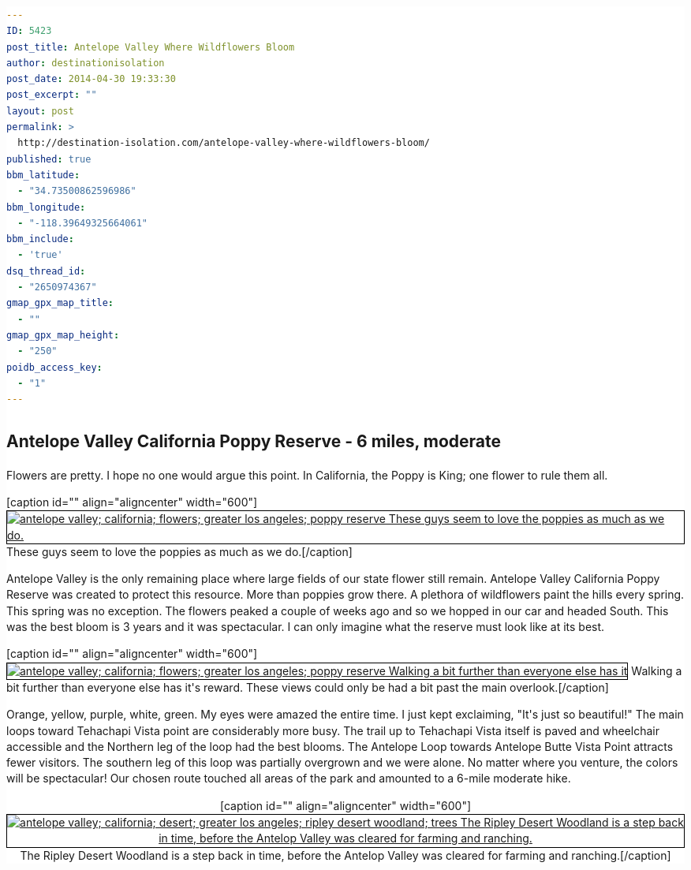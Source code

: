 ```yaml
---
ID: 5423
post_title: Antelope Valley Where Wildflowers Bloom
author: destinationisolation
post_date: 2014-04-30 19:33:30
post_excerpt: ""
layout: post
permalink: >
  http://destination-isolation.com/antelope-valley-where-wildflowers-bloom/
published: true
bbm_latitude:
  - "34.73500862596986"
bbm_longitude:
  - "-118.39649325664061"
bbm_include:
  - 'true'
dsq_thread_id:
  - "2650974367"
gmap_gpx_map_title:
  - ""
gmap_gpx_map_height:
  - "250"
poidb_access_key:
  - "1"
---
```

<h2>Antelope Valley California Poppy Reserve - 6 miles, moderate</h2>
Flowers are pretty. I hope no one would argue this point. In California, the Poppy is King; one flower to rule them all.

[caption id="" align="aligncenter" width="600"]<a href="http://photos.destination-isolation.com/Southern-California/Antelope-Valley-California-Poppy/i-wSms4DP" target="_blank"><img class="aligncenter" style="border: 1px solid black;" title="DSC_0050.jpg" src="http://photos.destination-isolation.com/Southern-California/Antelope-Valley-California-Poppy/i-wSms4DP/0/M/DSC_0050-M.jpg" alt="antelope valley; california; flowers; greater los angeles; poppy reserve These guys seem to love the poppies as much as we do." width="600" /></a> These guys seem to love the poppies as much as we do.[/caption]

Antelope Valley is the only remaining place where large fields of our state flower still remain. Antelope Valley California Poppy Reserve was created to protect this resource. More than poppies grow there. A plethora of wildflowers paint the hills every spring. This spring was no exception. The flowers peaked a couple of weeks ago and so we hopped in our car and headed South. This was the best bloom is 3 years and it was spectacular. I can only imagine what the reserve must look like at its best.

[caption id="" align="aligncenter" width="600"]<a href="http://photos.destination-isolation.com/Southern-California/Antelope-Valley-California-Poppy/i-xRnpL3L" target="_blank"><img class="aligncenter" style="border: 1px solid black;" title="DSC_0121.jpg" src="http://photos.destination-isolation.com/Southern-California/Antelope-Valley-California-Poppy/i-xRnpL3L/0/M/DSC_0121-M.jpg" alt="antelope valley; california; flowers; greater los angeles; poppy reserve Walking a bit further than everyone else has it" width="600" /></a> Walking a bit further than everyone else has it's reward. These views could only be had a bit past the main overlook.[/caption]

Orange, yellow, purple, white, green. My eyes were amazed the entire time. I just kept exclaiming, "It's just so beautiful!" The main loops toward Tehachapi Vista point are considerably more busy. The trail up to Tehachapi Vista itself is paved and wheelchair accessible and the Northern leg of the loop had the best blooms. The Antelope Loop towards Antelope Butte Vista Point attracts fewer visitors. The southern leg of this loop was partially overgrown and we were alone. No matter where you venture, the colors will be spectacular! Our chosen route touched all areas of the park and amounted to a 6-mile moderate hike.
<div align="center">

[caption id="" align="aligncenter" width="600"]<a href="http://photos.destination-isolation.com/Southern-California/Antelope-Valley-California-Poppy/i-vZW76tr" target="_blank"><img class="aligncenter" style="border: 1px solid black;" title="DSC_0153.jpg" src="http://photos.destination-isolation.com/Southern-California/Antelope-Valley-California-Poppy/i-vZW76tr/0/M/DSC_0153-M.jpg" alt="antelope valley; california; desert; greater los angeles; ripley desert woodland; trees The Ripley Desert Woodland is a step back in time, before the Antelop Valley was cleared for farming and ranching." width="600" /></a> The Ripley Desert Woodland is a step back in time, before the Antelop Valley was cleared for farming and ranching.[/caption]
